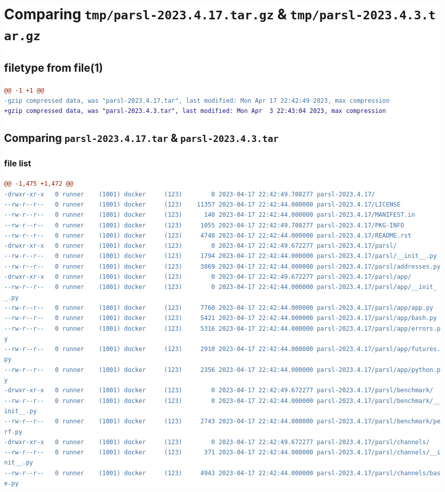 # Comparing `tmp/parsl-2023.4.17.tar.gz` & `tmp/parsl-2023.4.3.tar.gz`

## filetype from file(1)

```diff
@@ -1 +1 @@
-gzip compressed data, was "parsl-2023.4.17.tar", last modified: Mon Apr 17 22:42:49 2023, max compression
+gzip compressed data, was "parsl-2023.4.3.tar", last modified: Mon Apr  3 22:43:04 2023, max compression
```

## Comparing `parsl-2023.4.17.tar` & `parsl-2023.4.3.tar`

### file list

```diff
@@ -1,475 +1,472 @@
-drwxr-xr-x   0 runner    (1001) docker     (123)        0 2023-04-17 22:42:49.708277 parsl-2023.4.17/
--rw-r--r--   0 runner    (1001) docker     (123)    11357 2023-04-17 22:42:44.000000 parsl-2023.4.17/LICENSE
--rw-r--r--   0 runner    (1001) docker     (123)      140 2023-04-17 22:42:44.000000 parsl-2023.4.17/MANIFEST.in
--rw-r--r--   0 runner    (1001) docker     (123)     1055 2023-04-17 22:42:49.708277 parsl-2023.4.17/PKG-INFO
--rw-r--r--   0 runner    (1001) docker     (123)     4740 2023-04-17 22:42:44.000000 parsl-2023.4.17/README.rst
-drwxr-xr-x   0 runner    (1001) docker     (123)        0 2023-04-17 22:42:49.672277 parsl-2023.4.17/parsl/
--rw-r--r--   0 runner    (1001) docker     (123)     1794 2023-04-17 22:42:44.000000 parsl-2023.4.17/parsl/__init__.py
--rw-r--r--   0 runner    (1001) docker     (123)     3869 2023-04-17 22:42:44.000000 parsl-2023.4.17/parsl/addresses.py
-drwxr-xr-x   0 runner    (1001) docker     (123)        0 2023-04-17 22:42:49.672277 parsl-2023.4.17/parsl/app/
--rw-r--r--   0 runner    (1001) docker     (123)        0 2023-04-17 22:42:44.000000 parsl-2023.4.17/parsl/app/__init__.py
--rw-r--r--   0 runner    (1001) docker     (123)     7760 2023-04-17 22:42:44.000000 parsl-2023.4.17/parsl/app/app.py
--rw-r--r--   0 runner    (1001) docker     (123)     5421 2023-04-17 22:42:44.000000 parsl-2023.4.17/parsl/app/bash.py
--rw-r--r--   0 runner    (1001) docker     (123)     5316 2023-04-17 22:42:44.000000 parsl-2023.4.17/parsl/app/errors.py
--rw-r--r--   0 runner    (1001) docker     (123)     2910 2023-04-17 22:42:44.000000 parsl-2023.4.17/parsl/app/futures.py
--rw-r--r--   0 runner    (1001) docker     (123)     2356 2023-04-17 22:42:44.000000 parsl-2023.4.17/parsl/app/python.py
-drwxr-xr-x   0 runner    (1001) docker     (123)        0 2023-04-17 22:42:49.672277 parsl-2023.4.17/parsl/benchmark/
--rw-r--r--   0 runner    (1001) docker     (123)        0 2023-04-17 22:42:44.000000 parsl-2023.4.17/parsl/benchmark/__init__.py
--rw-r--r--   0 runner    (1001) docker     (123)     2743 2023-04-17 22:42:44.000000 parsl-2023.4.17/parsl/benchmark/perf.py
-drwxr-xr-x   0 runner    (1001) docker     (123)        0 2023-04-17 22:42:49.672277 parsl-2023.4.17/parsl/channels/
--rw-r--r--   0 runner    (1001) docker     (123)      371 2023-04-17 22:42:44.000000 parsl-2023.4.17/parsl/channels/__init__.py
--rw-r--r--   0 runner    (1001) docker     (123)     4943 2023-04-17 22:42:44.000000 parsl-2023.4.17/parsl/channels/base.py
```